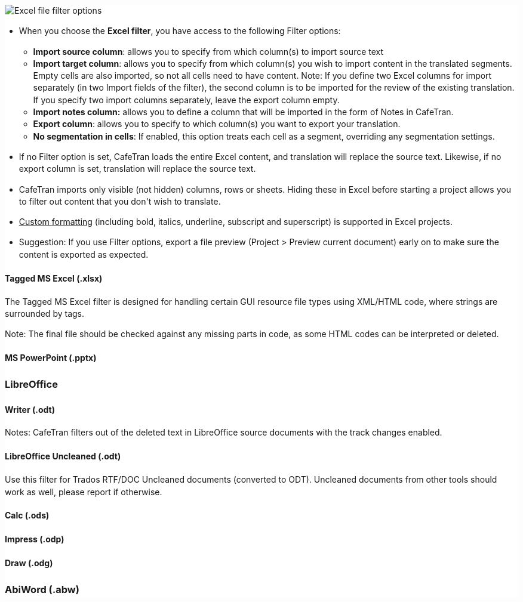 ![Excel file filter options](https://i.imgur.com/bX9Qhep.png)
- When you choose the **Excel filter**, you have access to the following Filter options:

   - **Import source column**: allows you to specify from which column(s) to import source text
    - **Import target column**: allows you to specify from which column(s) you wish to import content in the translated segments. Empty cells are also imported, so not all cells need to have content. Note: If you define two Excel columns for import separately (in two Import fields of the filter), the second column is to be imported for the review of the existing translation. If you specify two import columns separately, leave the export column empty.
    - **Import notes column:** allows you to define a column that will be imported in the form of Notes in CafeTran.
    - **Export column**: allows you to specify to which column(s) you want to export your translation.
    - **No segmentation in cells**: If enabled, this option treats each cell as a segment, overriding any segmentation settings.
 - If no Filter option is set, CafeTran loads the entire Excel content, and translation will replace the source text. Likewise, if no export column is set, translation will replace the source text.
- CafeTran imports only visible (not hidden) columns, rows or sheets. Hiding these in Excel before starting a project allows you to filter out content that you don't wish to translate.
- [Custom formatting](https://github.com/idimitriadis0/TheCafeTranFiles/wiki/2-Menu-and-Interface#edit--target-segment-submenu) (including bold, italics, underline, subscript and superscript) is supported in Excel projects.
- Suggestion: If you use Filter options, export a file preview (Project > Preview current document) early on to make sure the content is exported as expected.

#### Tagged MS Excel (.xlsx)

The Tagged MS Excel filter is designed for handling certain GUI resource file types using XML/HTML code, where strings are surrounded by tags.

Note: The final file should be checked against any missing parts in code, as some HTML codes can be interpreted or deleted.

#### MS PowerPoint (.pptx)

### LibreOffice

#### Writer (.odt)

Notes: CafeTran filters out of the deleted text in LibreOffice source documents with the track changes enabled.

#### LibreOffice Uncleaned (.odt)

Use this filter for Trados RTF/DOC Uncleaned documents (converted to ODT). Uncleaned documents from other tools should work as well, please report if otherwise.

#### Calc (.ods)

#### Impress (.odp)

#### Draw (.odg)

### AbiWord (.abw)
